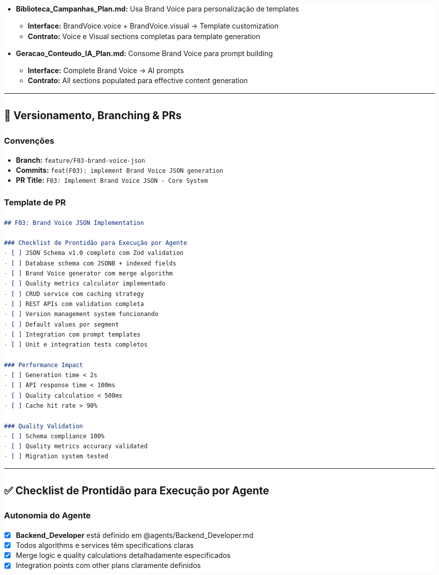 - **Biblioteca_Campanhas_Plan.md:** Usa Brand Voice para personalização de templates
  - **Interface:** BrandVoice.voice + BrandVoice.visual → Template customization
  - **Contrato:** Voice e Visual sections completas para template generation

- **Geracao_Conteudo_IA_Plan.md:** Consome Brand Voice para prompt building
  - **Interface:** Complete Brand Voice → AI prompts
  - **Contrato:** All sections populated para effective content generation

---

## 🧾 Versionamento, Branching & PRs

### Convenções
- **Branch:** `feature/F03-brand-voice-json`
- **Commits:** `feat(F03): implement Brand Voice JSON generation`
- **PR Title:** `F03: Implement Brand Voice JSON - Core System`

### Template de PR
```markdown
## F03: Brand Voice JSON Implementation

### Checklist de Prontidão para Execução por Agente
- [ ] JSON Schema v1.0 completo com Zod validation
- [ ] Database schema com JSONB + indexed fields
- [ ] Brand Voice generator com merge algorithm
- [ ] Quality metrics calculator implementado
- [ ] CRUD service com caching strategy
- [ ] REST APIs com validation completa
- [ ] Version management system funcionando
- [ ] Default values por segment
- [ ] Integration com prompt templates
- [ ] Unit e integration tests completos

### Performance Impact
- [ ] Generation time < 2s
- [ ] API response time < 100ms
- [ ] Quality calculation < 500ms
- [ ] Cache hit rate > 90%

### Quality Validation
- [ ] Schema compliance 100%
- [ ] Quality metrics accuracy validated
- [ ] Migration system tested
```

---

## ✅ Checklist de Prontidão para Execução por Agente

### Autonomia do Agente
- [x] **Backend_Developer** está definido em @agents/Backend_Developer.md
- [x] Todos algorithms e services têm specifications claras
- [x] Merge logic e quality calculations detalhadamente especificados
- [x] Integration points com other plans claramente definidos
